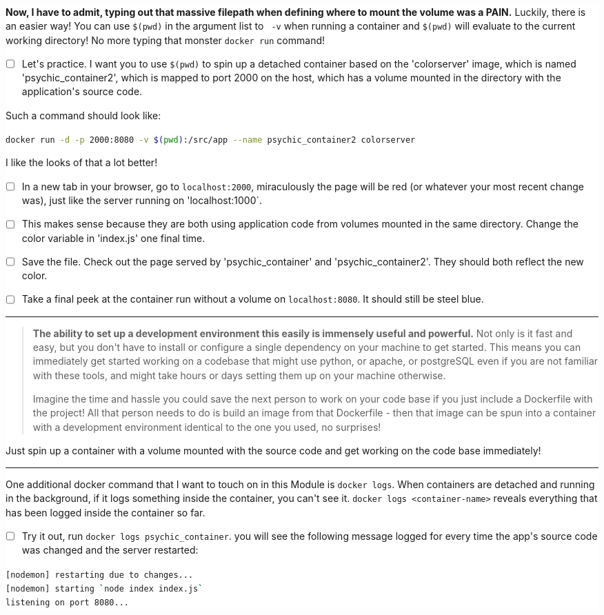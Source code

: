 **Now, I have to admit, typing out that massive filepath when defining where to mount the volume was a PAIN.** Luckily, there is an easier way! You can use `$(pwd)` in the argument list to ` -v` when running a container and `$(pwd)` will evaluate to the current working directory! No more typing that monster `docker run` command!

- [ ] Let's practice. I want you to use `$(pwd)` to spin up a detached container based on the 'colorserver' image, which is named 'psychic_container2', which is mapped to port 2000 on the host, which has a volume mounted in the directory with the application's source code.

Such a command should look like:

```sh
docker run -d -p 2000:8080 -v $(pwd):/src/app --name psychic_container2 colorserver
```
I like the looks of that a lot better!

- [ ] In a new tab in your browser, go to `localhost:2000`, miraculously the page will be red (or whatever your most recent change was), just like the server running on 'localhost:1000`.

- [ ] This makes sense because they are both using application code from volumes mounted in the same directory. Change the color variable in 'index.js' one final time.

- [ ] Save the file. Check out the page served by 'psychic_container' and 'psychic_container2'. They should both reflect the new color.

- [ ] Take a final peek at the container run without a volume on `localhost:8080`. It should still be steel blue.

---
>**The ability to set up a development environment this easily is immensely useful and powerful.** Not only is it fast and easy, but you don't have to install or configure a single dependency on your machine to get started. This means you can immediately get started working on a codebase that might use python, or apache, or postgreSQL even if you are not familiar with these tools, and might take hours or days setting them up on your machine otherwise.
>
>Imagine the time and hassle you could save the next person to work on your code base if you just include a Dockerfile with the project! All that person needs to do is build an image from that Dockerfile - then that image can be spun into a container with a development environment identical to the one you used, no surprises!

Just spin up a container with a volume mounted with the source code and get working on the code base immediately!

---




One additional docker command that I want to touch on in this Module is `docker logs`. When containers are detached and running in the background, if it logs something inside the container, you can't see it. `docker logs <container-name>` reveals everything that has been logged inside the container so far.

- [ ] Try it out, run `docker logs psychic_container`. you will see the following message logged for every time the app's source code was changed and the server restarted:

```sh
[nodemon] restarting due to changes...
[nodemon] starting `node index index.js`
listening on port 8080...
```
